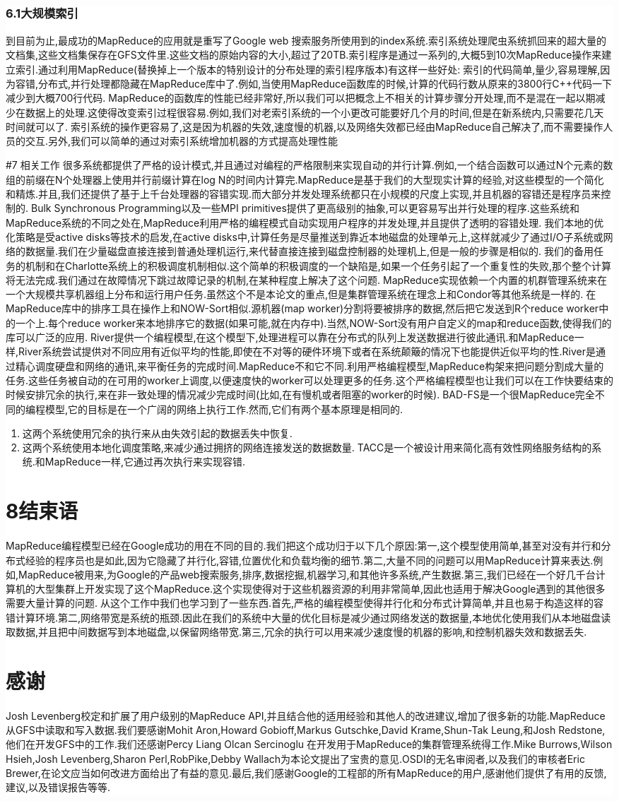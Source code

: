 ### 6.1大规模索引
到目前为止,最成功的MapReduce的应用就是重写了Google web 搜索服务所使用到的index系统.索引系统处理爬虫系统抓回来的超大量的文档集,这些文档集保存在GFS文件里.这些文档的原始内容的大小,超过了20TB.索引程序是通过一系列的,大概5到10次MapReduce操作来建立索引.通过利用MapReduce(替换掉上一个版本的特别设计的分布处理的索引程序版本)有这样一些好处:
   索引的代码简单,量少,容易理解,因为容错,分布式,并行处理都隐藏在MapReduce库中了.例如,当使用MapReduce函数库的时候,计算的代码行数从原来的3800行C++代码一下减少到大概700行代码.
   MapReduce的函数库的性能已经非常好,所以我们可以把概念上不相关的计算步骤分开处理,而不是混在一起以期减少在数据上的处理.这使得改变索引过程很容易.例如,我们对老索引系统的一个小更改可能要好几个月的时间,但是在新系统内,只需要花几天时间就可以了.
   索引系统的操作更容易了,这是因为机器的失效,速度慢的机器,以及网络失效都已经由MapReduce自己解决了,而不需要操作人员的交互.另外,我们可以简单的通过对索引系统增加机器的方式提高处理性能
   
#7 相关工作
很多系统都提供了严格的设计模式,并且通过对编程的严格限制来实现自动的并行计算.例如,一个结合函数可以通过N个元素的数组的前缀在N个处理器上使用并行前缀计算在log N的时间内计算完.MapReduce是基于我们的大型现实计算的经验,对这些模型的一个简化和精炼.并且,我们还提供了基于上千台处理器的容错实现.而大部分并发处理系统都只在小规模的尺度上实现,并且机器的容错还是程序员来控制的.
Bulk Synchronous Programming以及一些MPI primitives提供了更高级别的抽象,可以更容易写出并行处理的程序.这些系统和MapReduce系统的不同之处在,MapReduce利用严格的编程模式自动实现用户程序的并发处理,并且提供了透明的容错处理.
我们本地的优化策略是受active disks等技术的启发,在active disks中,计算任务是尽量推送到靠近本地磁盘的处理单元上,这样就减少了通过I/O子系统或网络的数据量.我们在少量磁盘直接连接到普通处理机运行,来代替直接连接到磁盘控制器的处理机上,但是一般的步骤是相似的.
我们的备用任务的机制和在Charlotte系统上的积极调度机制相似.这个简单的积极调度的一个缺陷是,如果一个任务引起了一个重复性的失败,那个整个计算将无法完成.我们通过在故障情况下跳过故障记录的机制,在某种程度上解决了这个问题.
MapReduce实现依赖一个内置的机群管理系统来在一个大规模共享机器组上分布和运行用户任务.虽然这个不是本论文的重点,但是集群管理系统在理念上和Condor等其他系统是一样的.
在MapReduce库中的排序工具在操作上和NOW-Sort相似.源机器(map worker)分割将要被排序的数据,然后把它发送到R个reduce worker中的一个上.每个reduce worker来本地排序它的数据(如果可能,就在内存中).当然,NOW-Sort没有用户自定义的map和reduce函数,使得我们的库可以广泛的应用.
River提供一个编程模型,在这个模型下,处理进程可以靠在分布式的队列上发送数据进行彼此通讯.和MapReduce一样,River系统尝试提供对不同应用有近似平均的性能,即使在不对等的硬件环境下或者在系统颠簸的情况下也能提供近似平均的性.River是通过精心调度硬盘和网络的通讯,来平衡任务的完成时间.MapReduce不和它不同.利用严格编程模型,MapReduce构架来把问题分割成大量的任务.这些任务被自动的在可用的worker上调度,以便速度快的worker可以处理更多的任务.这个严格编程模型也让我们可以在工作快要结束的时候安排冗余的执行,来在非一致处理的情况减少完成时间(比如,在有慢机或者阻塞的worker的时候).
BAD-FS是一个很MapReduce完全不同的编程模型,它的目标是在一个广阔的网络上执行工作.然而,它们有两个基本原理是相同的.
1. 这两个系统使用冗余的执行来从由失效引起的数据丢失中恢复.
2. 这两个系统使用本地化调度策略,来减少通过拥挤的网络连接发送的数据数量.
TACC是一个被设计用来简化高有效性网络服务结构的系统.和MapReduce一样,它通过再次执行来实现容错.

# 8结束语
MapReduce编程模型已经在Google成功的用在不同的目的.我们把这个成功归于以下几个原因:第一,这个模型使用简单,甚至对没有并行和分布式经验的程序员也是如此,因为它隐藏了并行化,容错,位置优化和负载均衡的细节.第二,大量不同的问题可以用MapReduce计算来表达.例如,MapReduce被用来,为Google的产品web搜索服务,排序,数据挖掘,机器学习,和其他许多系统,产生数据.第三,我们已经在一个好几千台计算机的大型集群上开发实现了这个MapReduce.这个实现使得对于这些机器资源的利用非常简单,因此也适用于解决Google遇到的其他很多需要大量计算的问题.
从这个工作中我们也学习到了一些东西.首先,严格的编程模型使得并行化和分布式计算简单,并且也易于构造这样的容错计算环境.第二,网络带宽是系统的瓶颈.因此在我们的系统中大量的优化目标是减少通过网络发送的数据量,本地优化使用我们从本地磁盘读取数据,并且把中间数据写到本地磁盘,以保留网络带宽.第三,冗余的执行可以用来减少速度慢的机器的影响,和控制机器失效和数据丢失.
# 感谢
Josh Levenberg校定和扩展了用户级别的MapReduce API,并且结合他的适用经验和其他人的改进建议,增加了很多新的功能.MapReduce从GFS中读取和写入数据.我们要感谢Mohit Aron,Howard Gobioff,Markus Gutschke,David Krame,Shun-Tak Leung,和Josh Redstone,他们在开发GFS中的工作.我们还感谢Percy Liang Olcan Sercinoglu 在开发用于MapReduce的集群管理系统得工作.Mike Burrows,Wilson Hsieh,Josh Levenberg,Sharon Perl,RobPike,Debby Wallach为本论文提出了宝贵的意见.OSDI的无名审阅者,以及我们的审核者Eric Brewer,在论文应当如何改进方面给出了有益的意见.最后,我们感谢Google的工程部的所有MapReduce的用户,感谢他们提供了有用的反馈,建议,以及错误报告等等.